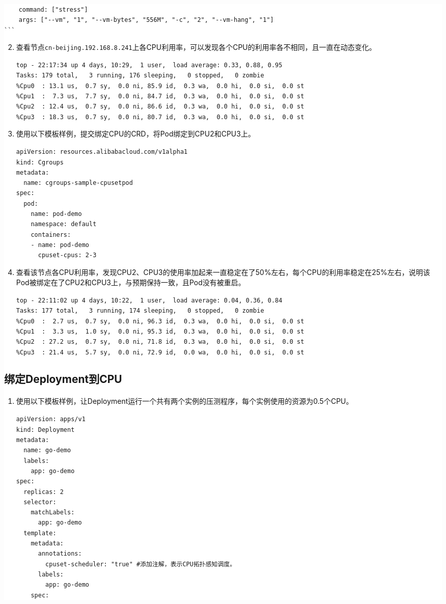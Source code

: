         command: ["stress"]
        args: ["--vm", "1", "--vm-bytes", "556M", "-c", "2", "--vm-hang", "1"]
    ```

2.  查看节点`cn-beijing.192.168.8.241`上各CPU利用率，可以发现各个CPU的利用率各不相同，且一直在动态变化。

    ```
    top - 22:17:34 up 4 days, 10:29,  1 user,  load average: 0.33, 0.88, 0.95
    Tasks: 179 total,   3 running, 176 sleeping,   0 stopped,   0 zombie
    %Cpu0  : 13.1 us,  0.7 sy,  0.0 ni, 85.9 id,  0.3 wa,  0.0 hi,  0.0 si,  0.0 st
    %Cpu1  :  7.3 us,  7.7 sy,  0.0 ni, 84.7 id,  0.3 wa,  0.0 hi,  0.0 si,  0.0 st
    %Cpu2  : 12.4 us,  0.7 sy,  0.0 ni, 86.6 id,  0.3 wa,  0.0 hi,  0.0 si,  0.0 st
    %Cpu3  : 18.3 us,  0.7 sy,  0.0 ni, 80.7 id,  0.3 wa,  0.0 hi,  0.0 si,  0.0 st
    ```

3.  使用以下模板样例，提交绑定CPU的CRD，将Pod绑定到CPU2和CPU3上。

    ```
    apiVersion: resources.alibabacloud.com/v1alpha1
    kind: Cgroups
    metadata:
      name: cgroups-sample-cpusetpod
    spec:
      pod:
        name: pod-demo
        namespace: default
        containers:
        - name: pod-demo
          cpuset-cpus: 2-3
    ```

4.  查看该节点各CPU利用率，发现CPU2、CPU3的使用率加起来一直稳定在了50%左右，每个CPU的利用率稳定在25%左右，说明该Pod被绑定在了CPU2和CPU3上，与预期保持一致，且Pod没有被重启。

    ```
    top - 22:11:02 up 4 days, 10:22,  1 user,  load average: 0.04, 0.36, 0.84
    Tasks: 177 total,   3 running, 174 sleeping,   0 stopped,   0 zombie
    %Cpu0  :  2.7 us,  0.7 sy,  0.0 ni, 96.3 id,  0.3 wa,  0.0 hi,  0.0 si,  0.0 st
    %Cpu1  :  3.3 us,  1.0 sy,  0.0 ni, 95.3 id,  0.3 wa,  0.0 hi,  0.0 si,  0.0 st
    %Cpu2  : 27.2 us,  0.7 sy,  0.0 ni, 71.8 id,  0.3 wa,  0.0 hi,  0.0 si,  0.0 st
    %Cpu3  : 21.4 us,  5.7 sy,  0.0 ni, 72.9 id,  0.0 wa,  0.0 hi,  0.0 si,  0.0 st
    ```


## 绑定Deployment到CPU

1.  使用以下模板样例，让Deployment运行一个共有两个实例的压测程序，每个实例使用的资源为0.5个CPU。

    ```
    apiVersion: apps/v1
    kind: Deployment
    metadata:
      name: go-demo
      labels:
        app: go-demo
    spec:
      replicas: 2
      selector:
        matchLabels:
          app: go-demo
      template:
        metadata:
          annotations:
            cpuset-scheduler: "true" #添加注解，表示CPU拓扑感知调度。
          labels:
            app: go-demo
        spec: